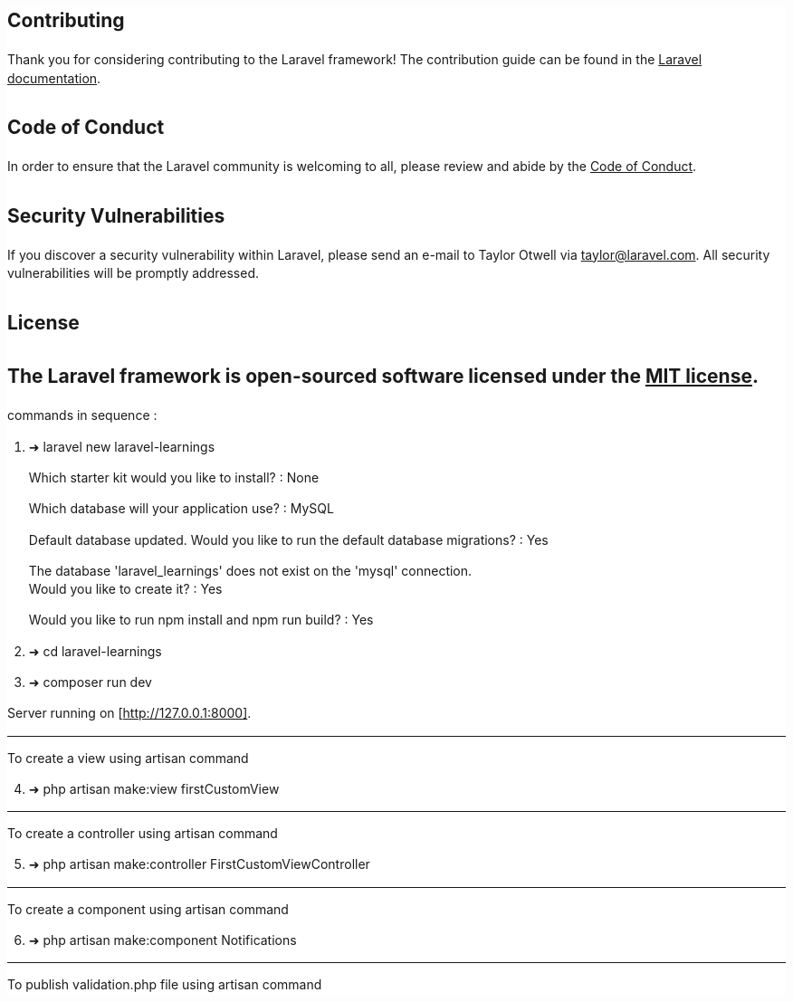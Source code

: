 ## Contributing

Thank you for considering contributing to the Laravel framework! The contribution guide can be found in the [Laravel documentation](https://laravel.com/docs/contributions).

## Code of Conduct

In order to ensure that the Laravel community is welcoming to all, please review and abide by the [Code of Conduct](https://laravel.com/docs/contributions#code-of-conduct).

## Security Vulnerabilities

If you discover a security vulnerability within Laravel, please send an e-mail to Taylor Otwell via [taylor@laravel.com](mailto:taylor@laravel.com). All security vulnerabilities will be promptly addressed.

## License

The Laravel framework is open-sourced software licensed under the [MIT license](https://opensource.org/licenses/MIT).
-----------------------------------------------------------------------------------------

commands in sequence :

1. ➜ laravel new laravel-learnings
    
    Which starter kit would you like to install? : None
    
    Which database will your application use? : MySQL
    
    Default database updated. Would you like to run the default database migrations?  : Yes 
    
    The database 'laravel_learnings' does not exist on the 'mysql' connection.  
    Would you like to create it?  : Yes

    Would you like to run npm install and npm run build? : Yes

2. ➜ cd laravel-learnings
3. ➜ composer run dev

Server running on [http://127.0.0.1:8000].  

-----------------------------------------------------------------------------------------
To create a view using artisan command

4. ➜ php artisan make:view firstCustomView

-----------------------------------------------------------------------------------------
To create a controller using artisan command

5. ➜ php artisan make:controller FirstCustomViewController

-----------------------------------------------------------------------------------------
To create a component using artisan command

6. ➜ php artisan make:component Notifications
-----------------------------------------------------------------------------------------
To publish validation.php file using artisan command
